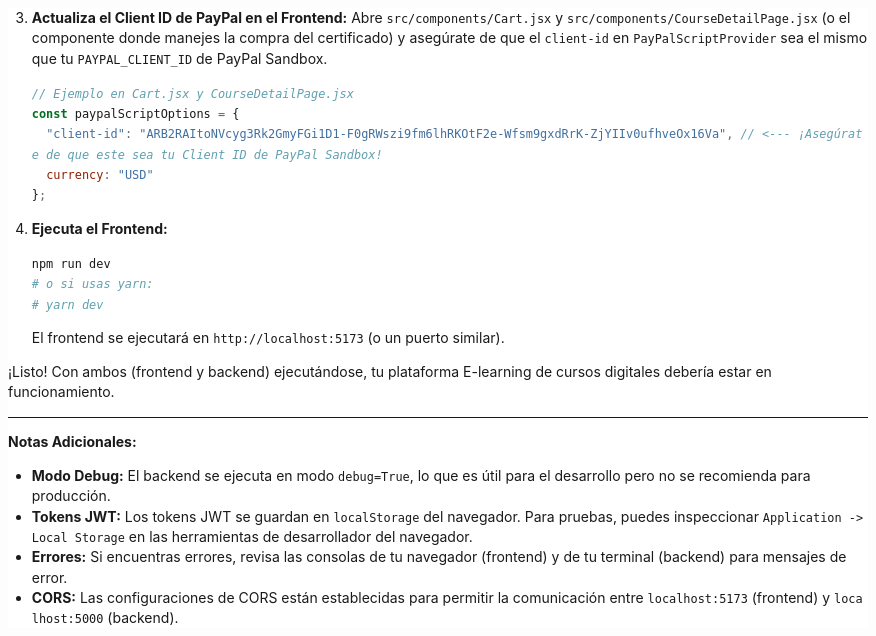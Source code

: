 3.  **Actualiza el Client ID de PayPal en el Frontend:**
    Abre `src/components/Cart.jsx` y `src/components/CourseDetailPage.jsx` (o el componente donde manejes la compra del certificado) y asegúrate de que el `client-id` en `PayPalScriptProvider` sea el mismo que tu `PAYPAL_CLIENT_ID` de PayPal Sandbox.

    ```jsx
    // Ejemplo en Cart.jsx y CourseDetailPage.jsx
    const paypalScriptOptions = {
      "client-id": "ARB2RAItoNVcyg3Rk2GmyFGi1D1-F0gRWszi9fm6lhRKOtF2e-Wfsm9gxdRrK-ZjYIIv0ufhveOx16Va", // <--- ¡Asegúrate de que este sea tu Client ID de PayPal Sandbox!
      currency: "USD"
    };
    ```

4.  **Ejecuta el Frontend:**
    ```bash
    npm run dev
    # o si usas yarn:
    # yarn dev
    ```
    El frontend se ejecutará en `http://localhost:5173` (o un puerto similar).

¡Listo! Con ambos (frontend y backend) ejecutándose, tu plataforma E-learning de cursos digitales debería estar en funcionamiento.

---

**Notas Adicionales:**

* **Modo Debug:** El backend se ejecuta en modo `debug=True`, lo que es útil para el desarrollo pero no se recomienda para producción.
* **Tokens JWT:** Los tokens JWT se guardan en `localStorage` del navegador. Para pruebas, puedes inspeccionar `Application -> Local Storage` en las herramientas de desarrollador del navegador.
* **Errores:** Si encuentras errores, revisa las consolas de tu navegador (frontend) y de tu terminal (backend) para mensajes de error.
* **CORS:** Las configuraciones de CORS están establecidas para permitir la comunicación entre `localhost:5173` (frontend) y `localhost:5000` (backend).
